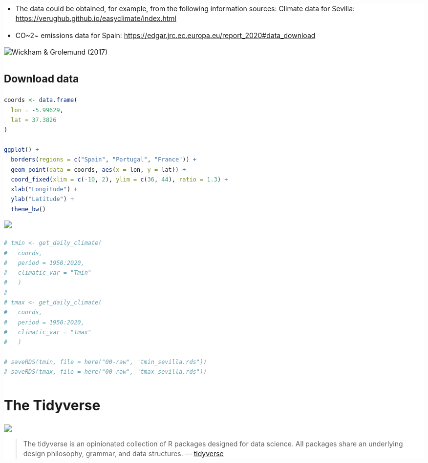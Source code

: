 -   The data could be obtained, for example, from the following
    information sources: Climate data for Sevilla:
    <https://verughub.github.io/easyclimate/index.html>

-   CO\~2\~ emissions data for Spain:
    <https://edgar.jrc.ec.europa.eu/report_2020#data_download>

<img src="../../04-output/figures_tidyverse/02-framework.jpg" title="Wickham &amp; Grolemund (2017)" alt="Wickham &amp; Grolemund (2017)" style="display: block; margin: auto;" />

## Download data

``` r
coords <- data.frame(
  lon = -5.99629,
  lat = 37.3826
)

ggplot() +
  borders(regions = c("Spain", "Portugal", "France")) +
  geom_point(data = coords, aes(x = lon, y = lat)) +
  coord_fixed(xlim = c(-10, 2), ylim = c(36, 44), ratio = 1.3) +
  xlab("Longitude") +
  ylab("Latitude") +
  theme_bw()
```

![](C:\Users\julen\OneDrive%20-%20Universidad%20de%20Alcala\species-ranges\coding-support-group\intro_tidyverse\05-final_docs_files/figure-gfm/download-1.png)

``` r
# tmin <- get_daily_climate(
#   coords,
#   period = 1950:2020,
#   climatic_var = "Tmin"
#   )
# 
# tmax <- get_daily_climate(
#   coords,
#   period = 1950:2020,
#   climatic_var = "Tmax"
#   )

# saveRDS(tmin, file = here("00-raw", "tmin_sevilla.rds"))
# saveRDS(tmax, file = here("00-raw", "tmax_sevilla.rds"))
```

# The Tidyverse

<img src="../../04-output/figures_tidyverse/03-tidyverse-packages.png" style="display: block; margin: auto;" />

> The tidyverse is an opinionated collection of R packages designed for
> data science. All packages share an underlying design philosophy,
> grammar, and data structures. —
> [tidyverse](https://www.tidyverse.org/)
